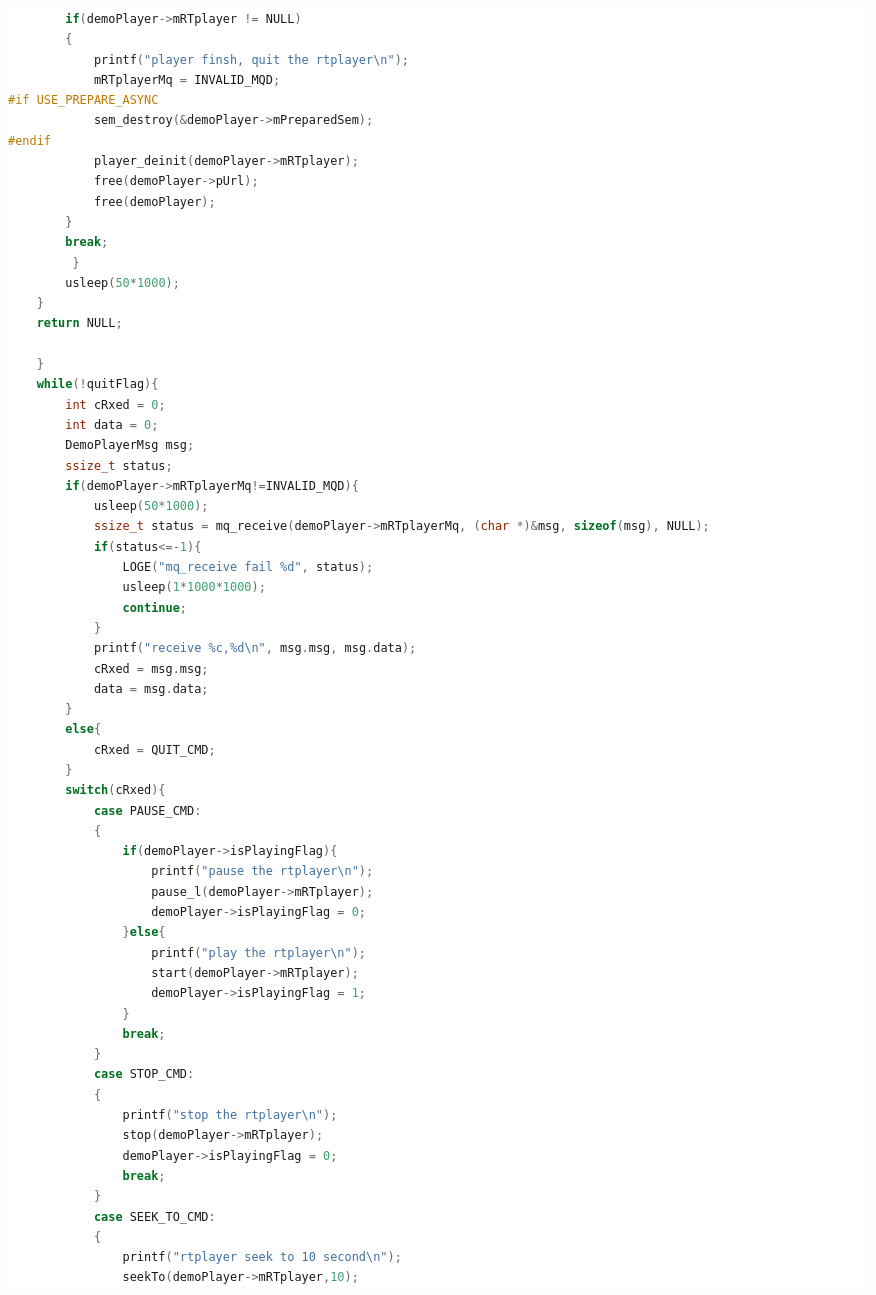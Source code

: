 ```c
		if(demoPlayer->mRTplayer != NULL)
		{
			printf("player finsh, quit the rtplayer\n");
			mRTplayerMq = INVALID_MQD;
#if USE_PREPARE_ASYNC
			sem_destroy(&demoPlayer->mPreparedSem);
#endif
			player_deinit(demoPlayer->mRTplayer);
			free(demoPlayer->pUrl);
			free(demoPlayer);
		}
		break;
	     }
		usleep(50*1000);
	}
	return NULL;

    }
    while(!quitFlag){
        int cRxed = 0;
        int data = 0;
        DemoPlayerMsg msg;
        ssize_t status;
        if(demoPlayer->mRTplayerMq!=INVALID_MQD){
            usleep(50*1000);
            ssize_t status = mq_receive(demoPlayer->mRTplayerMq, (char *)&msg, sizeof(msg), NULL);
            if(status<=-1){
                LOGE("mq_receive fail %d", status);
                usleep(1*1000*1000);
                continue;
            }
            printf("receive %c,%d\n", msg.msg, msg.data);
            cRxed = msg.msg;
            data = msg.data;
        }
        else{
            cRxed = QUIT_CMD;
        }
        switch(cRxed){
            case PAUSE_CMD:
            {
                if(demoPlayer->isPlayingFlag){
                    printf("pause the rtplayer\n");
                    pause_l(demoPlayer->mRTplayer);
                    demoPlayer->isPlayingFlag = 0;
                }else{
                    printf("play the rtplayer\n");
                    start(demoPlayer->mRTplayer);
                    demoPlayer->isPlayingFlag = 1;
                }
                break;
            }
            case STOP_CMD:
            {
                printf("stop the rtplayer\n");
                stop(demoPlayer->mRTplayer);
                demoPlayer->isPlayingFlag = 0;
                break;
            }
            case SEEK_TO_CMD:
            {
                printf("rtplayer seek to 10 second\n");
                seekTo(demoPlayer->mRTplayer,10);
```